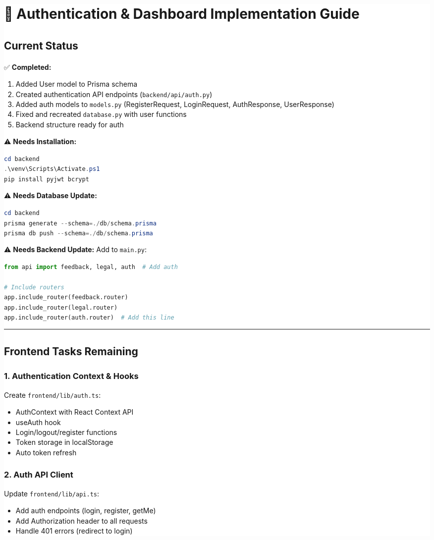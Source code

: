 # 🎯 Authentication & Dashboard Implementation Guide

## Current Status

✅ **Completed:**
1. Added User model to Prisma schema
2. Created authentication API endpoints (`backend/api/auth.py`)
3. Added auth models to `models.py` (RegisterRequest, LoginRequest, AuthResponse, UserResponse)
4. Fixed and recreated `database.py` with user functions
5. Backend structure ready for auth

⚠️ **Needs Installation:**
```powershell
cd backend
.\venv\Scripts\Activate.ps1
pip install pyjwt bcrypt
```

⚠️ **Needs Database Update:**
```powershell
cd backend
prisma generate --schema=./db/schema.prisma
prisma db push --schema=./db/schema.prisma
```

⚠️ **Needs Backend Update:**
Add to `main.py`:
```python
from api import feedback, legal, auth  # Add auth

# Include routers
app.include_router(feedback.router)
app.include_router(legal.router)
app.include_router(auth.router)  # Add this line
```

---

## Frontend Tasks Remaining

### 1. Authentication Context & Hooks
Create `frontend/lib/auth.ts`:
- AuthContext with React Context API
- useAuth hook
- Login/logout/register functions
- Token storage in localStorage
- Auto token refresh

### 2. Auth API Client
Update `frontend/lib/api.ts`:
- Add auth endpoints (login, register, getMe)
- Add Authorization header to all requests
- Handle 401 errors (redirect to login)

